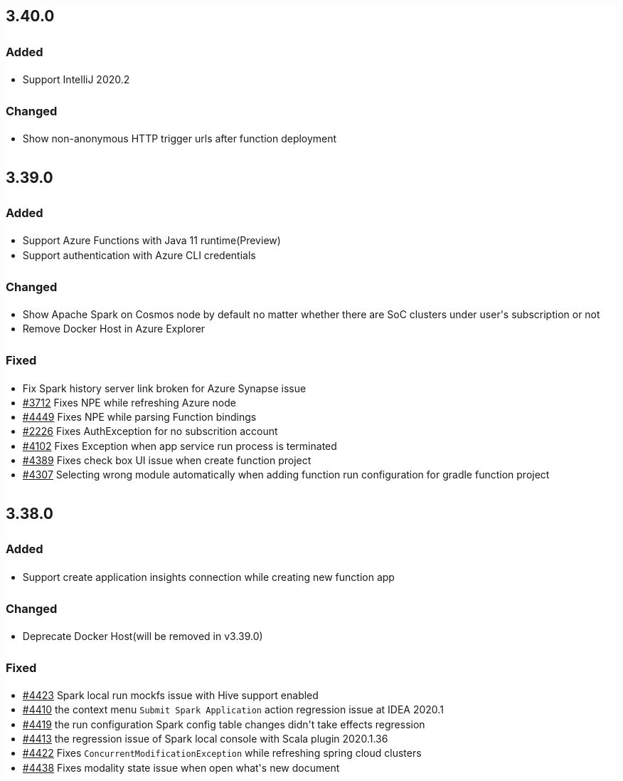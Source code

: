 ## 3.40.0
### Added
- Support IntelliJ 2020.2

### Changed
- Show non-anonymous HTTP trigger urls after function deployment

## 3.39.0

### Added
- Support Azure Functions with Java 11 runtime(Preview)
- Support authentication with Azure CLI credentials

### Changed
- Show Apache Spark on Cosmos node by default no matter whether there are SoC clusters under user's subscription or not
- Remove Docker Host in Azure Explorer

### Fixed
- Fix Spark history server link broken for Azure Synapse issue
- [#3712](https://github.com/microsoft/azure-tools-for-java/issues/3712) Fixes NPE while refreshing Azure node
- [#4449](https://github.com/microsoft/azure-tools-for-java/issues/4449) Fixes NPE while parsing Function bindings
- [#2226](https://github.com/microsoft/azure-tools-for-java/issues/2226) Fixes AuthException for no subscrition account
- [#4102](https://github.com/microsoft/azure-tools-for-java/issues/4102) Fixes Exception when app service run process is terminated
- [#4389](https://github.com/microsoft/azure-tools-for-java/issues/4389) Fixes check box UI issue when create function project
- [#4307](https://github.com/microsoft/azure-tools-for-java/issues/4307) Selecting wrong module automatically when adding function run configuration for gradle function project

## 3.38.0

### Added
- Support create application insights connection while creating new function app

### Changed
- Deprecate Docker Host(will be removed in v3.39.0)

### Fixed
- [#4423](https://github.com/microsoft/azure-tools-for-java/issues/4423) Spark local run mockfs issue with Hive support enabled
- [#4410](https://github.com/microsoft/azure-tools-for-java/issues/4410) the context menu `Submit Spark Application` action regression issue at IDEA 2020.1
- [#4419](https://github.com/microsoft/azure-tools-for-java/issues/4419) the run configuration Spark config table changes didn't take effects regression
- [#4413](https://github.com/microsoft/azure-tools-for-java/issues/4413) the regression issue of Spark local console with Scala plugin 2020.1.36 
- [#4422](https://github.com/microsoft/azure-tools-for-java/issues/4422) Fixes `ConcurrentModificationException` while refreshing spring cloud clusters
- [#4438](https://github.com/microsoft/azure-tools-for-java/issues/4438) Fixes modality state issue when open what's new document
